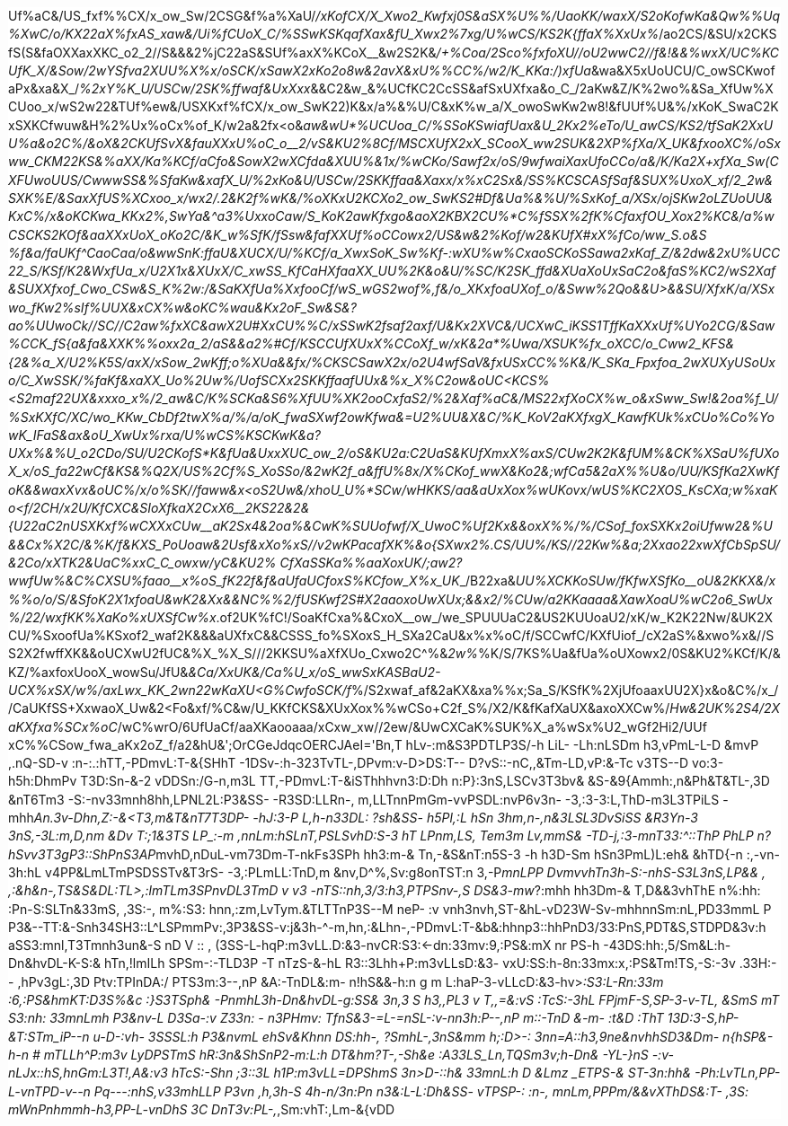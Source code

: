Uf%aC&/US_fxf%%CX/x_ow_Sw/2CSG&f%a%XaU/_/xKofCX/X_Xwo2_Kwfxj0S&aSX%U%%/UaoKK/waxX/S2oKofwKa&Qw%%Uq%XwC/o/_KX22aX%fxAS_xaw&/Ui%fCUoX_C/%SSwKSKqafXax&fU_Xwx2%7xg/U_%wCS/KS2K{ffaX%XxUx%_/ao2CS/&SU/x2CKSfS(S&faOXXaxXKC_o2_2//S&&&2%jC22aS&SUf%axX%KCoX__&w2S2K&_/+%Coa/2Sco%fxfoXU//oU2wwC2//f&!&&%wxX/UC%KCUfK_X/&Sow/2wYSfva2XUU%X%x/oSCK/xSawX2xKo2o8w&2avX&xU%%CC%/w2/K_KKa:/)xfUa_&wa&X5xUoUCU/C_owSCKwofaPx&xa&X_/_%2xY%K_U/USCw/2SK%ffwaf&UxXxx_&&C2&w_&%UCfKC2CcSS&afSxUXfxa&o_C_/2aKw&Z/K%2wo%&Sa_XfUw%XCUoo_x/wS2w22&TUf%ew&/USXKxf%fCX/x_ow_SwK22)K&x/a%&%U/C&xK%w_a/X_owoSwKw2w8!&fUUf%U&%/xKoK_SwaC2KxSXKCfwuw&H%2%Ux%oCx%of_K/w2a&2fx<o&_aw&wU*%UCUoa_C/%SSoKSwiafUax&_U_2Kx2%eTo/U_awCS/KS2/tfSaK2XxUU%_a&o2C%/&_oX&2CKUfSvX&fauXXxU%oC_o__2/vS&KU2%8Cf/MSCXUfX2xX_SCooX_ww2SUK&2XP%fXa/X_UK&fxooXC%/oSxww_CKM22KS&%aXX/Ka%KCf/aCfo&SowX2wXCfda&XUU%&1x/%wCKo/Sawf2x/oS/9wfwaiXaxUfoCCo/a&/K_/Ka2X+xfXa_Sw(CXFUwoUUS/CwwwSS&%SfaKw&xafX_U/%2xKo&_U/USCw/2SKKffaa&Xaxx/x_%xC2Sx_&/SS%KCSCASfSaf&SUX%UxoX_xf/2_2w&SXK%__E/&SaxXfUS%XCxoo_x/wx2/.2&K2f%wK&/%oXKxU2KCXo2_ow_SwKS2#Df&Ua%&%U/%SxKof_a/XSx/ojSKw2oLZUoUU&KxC%/x&oKCKwa_KKx2%,_SwYa&^a3%UxxoCaw/S_KoK2awKfxgo&_aoX2KBX2CU%*_C%fSSX%2fK%CfaxfOU_Xox2%KC&/a_%wCSCKS2KOf&aaXXxUoX_oKo2C_/&K_w%SfK/fSsw&fafXXUf%oCCowx2/US&w&2%Kof/w2&KUfX#xX%fCo/__ww_S.o&S_ %f&a/faUKf^CaoCaa/o_&wwSnK:ffaU&XUCX/U/%KCf/a_XwxSoK_Sw%Kf-:wXU%w%CxaoSCKoSSawa2xKaf_Z/&2dw&2xU%UCC22_S/KSf/K2&WxfUa_x/U2X1x&XUxX/C_xwSS_KfCaHXfaaXX_UU%2K&o&_U/%SC/K2SK_ffd_&XUaXoUxSaC2o__&faS%KC2/wS2Xaf&SUXXfxof_Cwo_CSw&S_K%2w:/&SaKXfUa%XxfooCf/wS_wGS2wof%,f&/o_XKxfoaUXof_o/&Sww%2Qo&&U>&&SU/XfxK_/_a/XSxwo_fKw2%sIf%UUX&xCX%w&oKC%wau&Kx2oF_Sw&S&?ao%UUwoCk//SC//C2aw%fxXC&_awX2U#XxCU%%_C/xSSwK2fsaf2axf/U_&Kx2XVC&/UCXwC_iKSS1TffKaXXxUf%_UYo2CG/&Saw%CCK_fS{a&fa&XXK%%oxx2a_2/aS&&a2%#Cf/KSCCUfXUxX%CCoXf_w/__xK&2a*%Uwa/XSUK%fx_oXCC/o_Cww2_KFS&{2&%a_X/U2%K5S/axX/xSow_2wKff;o%XUa&&fx/%_CKSCSawX2x/o2U4wfSaV&fxUSxCC%%K&/K_SKa_Fpxfoa_2wXUXyUSoUxo/C_XwSSK/%faKf&xaXX_Uo%2Uw%/_UofSCXx2SKKffaafUUx&%x_X%C2ow_&oUC<KCS%<S2maf22UX&xxxo_x%/2_aw&C/K%SCKa&S6%XfUU%XK2ooCxfaS2/%2&Xaf%aC&/MS22xfXoCX%w_o&xSww_Sw!&2oa%f_U/%SxKXfC_/XC/wo_KKw_CbDf2twX%a/%/a/oK_fwaSXwf2owKfwa_&=U2%UU&X&C/%K_KoV2aKXfxgX_KawfKUk%xCUo%_Co%YowK_IFaS&ax&oU_XwUx%rxa/U_%wCS%KSCKwK&a?UXx%&%_U_o2CDo/SU/U2CKofS*K&fUa&UxxXUC_ow_2/oS&KU2a:C2UaS&KUfXmxX%axS/_CUw2K2K&fUM%&CK%XSaU%fUXoX_x/oS_fa22wCf&KS&%Q2X/US%2Cf%S_XoSSo/&2wK2f_a&ffU%_8x/X%CKof_wwX_&Ko2&;wfCa5&2aX%%U&o/UU/KSfKa2XwKfoK&&waxXvx&oUC%/x_/o%SK//faww&x<oS2Uw&/xhoU_U%*SCw/wHKKS/aa&aUxXox_%wUKovx/wUS%KC2XOS_KsCXa;w%xaKo_<f/2CH/x2U/KfCXC&SIoXfkaX2CxX6__2KS22&2&{U22aC2nUSXKxf%wCXXxCUw__aK2Sx4&2oa%&CwK%SUUofwf/X_UwoC_%Uf2Kx&&oxX%%/%/CSof_foxSXKx2oiUfww2&%U&&Cx%X2C/&%_K/f_&KXS_PoUoaw&2Usf&xXo%xS//v2wKPacafXK%&o{SXwx2%.CS/UU%/KS//22Kw%&a;2Xxao22xwXfCbSpSU/&2Co/xXTK2&UaC%xxC_C_owxw/yC&KU2% CfXaSSKa%%aaXoxUK/_;aw2_?wwfUw%&C%CXSU_%faao__x%oS_fK22f&f&aUfaUCfoxS%KCfow_X%x_UK__/B22xa&_UU%XCKKoSUw/fKfwXSfKo__oU&2KKX&/x%%o/o/_S/&SfoK2X1xfoaU&wK2&Xx&&NC%%2_/fUSKwf2S#X2aaoxoUwXUx;&&x2/%CUw/a2KKaaaa&XawXoaU%wC2o6_SwUx%/22/wxfKK%XaKo%xUXSfCw%x_.of2UK%fC!/SoaKfCxa%&CxoX__ow_/we_SPUUUaC2&US2KUUoaU2/xK/w_K2K22Nw/&UK2XCU/%SxoofUa%KSxof2_waf2K&&&aUXfxC&&CSSS_fo%SXoxS_H_SXa2CaU&x%x%oC/f/SCCwfC/KXfUiof_/cX2aS%&xwo%x&//SS2X2fwffXK&&oUCXwU2fUC&%X_%X_S///2KKSU%aXfXUo_Cxwo2C^%&_2w%_%K/S/7KS%Ua&fUa%oUXowx2/0S&KU2%KCf/K/&KZ/%axfoxUooX_wowSu/JfU&_&Ca/XxUK&/Ca%U_x/oS_wwSxKASBaU2-UCX%xSX/w%/axLwx_KK_2wn22wKaXU<G%CwfoSCK/f_%/S2xwaf_af&2aKX&xa%%x;Sa_S/KSfK%2XjUfoaaxUU2X}x&o&C%/x_//CaUKfSS+XxwaoX_Uw&2<Fo&xf/%C&w/U_KKfCKS&XUxXox%%wCSo+C2f_S%/X2/K&fKafXaUX&axoXXCw%/_Hw&2UK%2S4/2XaKXfxa%SCx%oC_/wC%wrO/6UfUaCf/aaXKaooaaa/xCxw_xw//2ew/&UwCXCaK%SUK%X_a%wSx%U2_wGf2Hi2/UUf xC%%CSow_fwa_aKx2oZ_f/a2&hU&';OrCGeJdqcOERCJAeI='Bn,T hLv-:m&S3PDTLP3S/-h LiL- -Lh:nLSDm h3,vPmL-L-D &mvP ,.nQ-SD-v :n-:.:hTT,-PDmvL:T-&{SHhT -1DSv-:h-323TvTL-,DPvm:v-D>DS:T-- D?vS::-nC,,&Tm-LD,vP:&-Tc v3TS--D vo:3-h5h:DhmPv T3D:Sn-&-2 vDDSn:/G-n,m3L TT,-PDmvL:T-&iSThhhvn3:D:Dh n:P}:3nS,LSCv3T3bv& &S-&9{Ammh:,n&Ph&T&TL-,3D &nT6Tm3 -S:-nv33mnh8hh,LPNL2L:P3&SS- -R3SD:LLRn-, m,LLTnnPmGm-vvPSDL:nvP6v3n- -3,:3-3:L,ThD-m3L3TPiLS -mhh*An.3v-Dhn,Z:-&<T3,m&T&nT7T3DP- -hJ:3-P L,h-n33DL: ?sh&SS- h5Pl,:L  hSn 3hm,n-,n&3LSL3DvSiSS &R3Yn-3 3nS,-3L:m,D,nm &Dv T:;1&3TS LP_:-m ,nnLm:hSLnT,PSLSvhD:S-3 hT LPnm,LS, Tem3m Lv,mmS& -TD-j,:3-mnT33:^::ThP PhLP n?hSvv3T3gP3::ShPnS3AP*mvhD,nDuL-vm73Dm-T-nkFs3SPh hh3:m-& Tn,-&S&nT:n5S-3 -h h3D-Sm hSn3PmL)L:eh& &hTD{-n :,-vn-3h:hL v4PP&LmLTmPSDSSTv&T3rS- -3,:PLmLL:TnD,m &nv,D^%,Sv:g8onTST:n 3,-P*mnLPP DvmvvhTn3h-S:-nhS-S3L3nS,LP&& , ,:&h&n-,TS&S&DL:TL>,:lmTLm3SPnvDL3TmD v v3 -nTS::nh,3/3:h3,PTPSnv-,S  DS&3-mw*?:mhh hh3Dm-& T,D&&3vhThE n%:hh: :Pn-S:SLTn&33mS, ,3S:-, m%:S3:   hnn,:zm,LvTym.&TLTTnP3S--M neP- :v vnh3nvh,ST-&hL-vD23W-Sv-mhhnnSm:nL,PD33mmL P P3&--TT:&-Snh34SH3::L^LSPmmPv:,3P3&SS-v:j&3h-^-m,hn,:&Lhn-,-PDmvL:T-&b&:hhnp3::hhPnD3/33:PnS,PDT&S,STDPD&3v:h aSS3:mnl,T3Tmnh3un&-S  nD V :: , (3SS-L-hqP:m3vLL.D:&3-nvCR:S3:<-dn:33mv:9,:PS&:mX nr PS-h -43DS:hh:,5/Sm&L:h-Dn&hvDL-K-S:& hTn,!lmILh SPSm-:-TLD3P -T nTzS-&-hL R3::3Lhh+P:m3vLLsD:&3- vxU:SS:h-8n:33mx:x,:PS&Tm!TS,-S:-3v .33H:-- ,hPv3gL:,3D Ptv:TPInDA:/ PTS3m:3--,nP &A:-TnDL&:m- n!hS&&-h:n g m L:haP-3-vLLcD:&3-hv>*:S3:L-Rn:33m :6,:PS&hmKT:D3S%&c :}S3TSph& -PnmhL3h-Dn&hvDL-g:SS&  3n,3 S h3,,PL3 v T,,=&:vS :TcS:-3hL FPjmF-S,SP-3-v-TL, &SmS mT S3:nh:  33mnLmh P3&nv-L D3Sa-:v Z33n: - n3PHmv: TfnS&3-=L-=nSL-:v-nn3h:P--,nP m::-TnD &-m- :t&D :ThT 13D:3-S,hP-&T:STm_iP--n  u-D-:vh-  3SSSL:h P3&nvmL ehSv&Khnn DS:hh-, ?SmhL-,3nS&mm  h;:D>-: 3nn=A::h3,9ne&nvhhSD3&Dm- n{hSP&-h-n # mTLLh^P:m3v LyDPSTmS hR:3n&ShSnP2-m:L:h DT&hm?T-,-Sh&e :A33LS_Ln,TQSm3v;h-Dn& -YL-}nS -:v-nLJx::hS,hnGm:L3T!,A&:v3 hTcS:-Shn ;3::3L h1P:m3vLL=DPShmS 3n>D-::h&  33mnL:h D &Lmz _ETPS-& ST-3n:hh& -Ph:LvTLn,PP-L-vnTPD-v--n Pq---:nhS,v33mhLLP P3vn ,h,3h-S 4h-n/3n:Pn n3&:L-L:Dh&SS- vTPSP-: :n-, mnLm,PPPm/&&vXThDS&:T- ,3S: mWnPnhmmh-h3,PP-L-vnDhS 3C DnT3v:PL-,*,Sm:vhT:,Lm-&{vDD